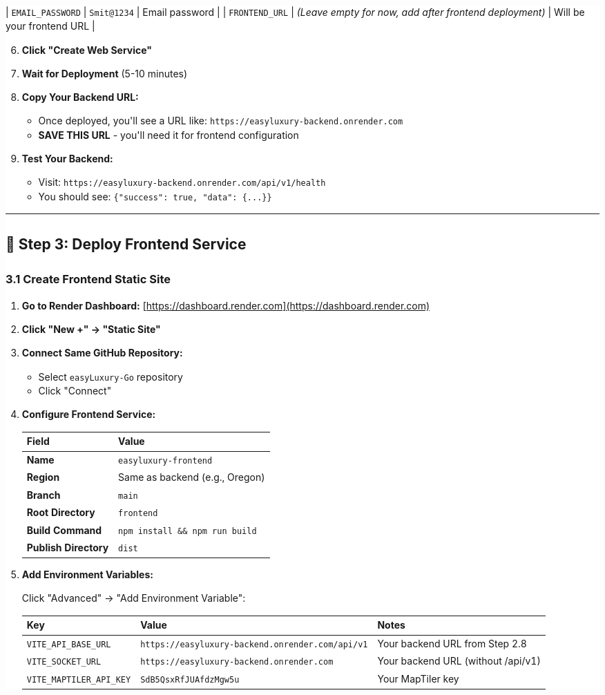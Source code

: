   | `EMAIL_PASSWORD` | `Smit@1234` | Email password |
   | `FRONTEND_URL` | *(Leave empty for now, add after frontend deployment)* | Will be your frontend URL |

6. **Click "Create Web Service"**

7. **Wait for Deployment** (5-10 minutes)

8. **Copy Your Backend URL:**
   - Once deployed, you'll see a URL like: `https://easyluxury-backend.onrender.com`
   - **SAVE THIS URL** - you'll need it for frontend configuration

9. **Test Your Backend:**
   - Visit: `https://easyluxury-backend.onrender.com/api/v1/health`
   - You should see: `{"success": true, "data": {...}}`

---

## 🎨 Step 3: Deploy Frontend Service

### 3.1 Create Frontend Static Site

1. **Go to Render Dashboard:** [https://dashboard.render.com](https://dashboard.render.com)

2. **Click "New +" → "Static Site"**

3. **Connect Same GitHub Repository:**
   - Select `easyLuxury-Go` repository
   - Click "Connect"

4. **Configure Frontend Service:**

   | Field | Value |
   |-------|-------|
   | **Name** | `easyluxury-frontend` |
   | **Region** | Same as backend (e.g., Oregon) |
   | **Branch** | `main` |
   | **Root Directory** | `frontend` |
   | **Build Command** | `npm install && npm run build` |
   | **Publish Directory** | `dist` |

5. **Add Environment Variables:**

   Click "Advanced" → "Add Environment Variable":

   | Key | Value | Notes |
   |-----|-------|-------|
   | `VITE_API_BASE_URL` | `https://easyluxury-backend.onrender.com/api/v1` | Your backend URL from Step 2.8 |
   | `VITE_SOCKET_URL` | `https://easyluxury-backend.onrender.com` | Your backend URL (without /api/v1) |
   | `VITE_MAPTILER_API_KEY` | `SdB5QsxRfJUAfdzMgw5u` | Your MapTiler key |

